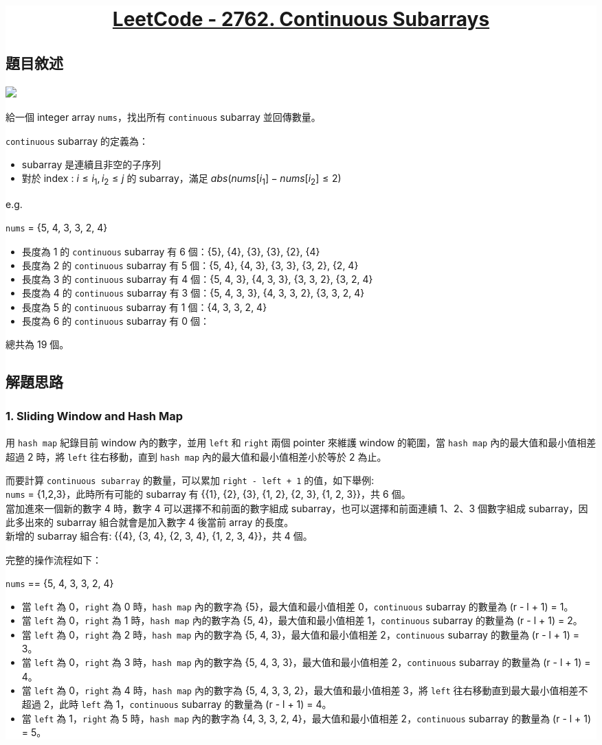 # <center> [LeetCode - 2762. Continuous Subarrays](https://leetcode.com/problems/continuous-subarrays/description/) </center>

## 題目敘述

[![](https://raw.githubusercontent.com/reese60525/ForPicGo/main/Pictures/20241214175430567.png)](https://raw.githubusercontent.com/reese60525/ForPicGo/main/Pictures/20241214175430567.png)

給一個 integer array `nums`，找出所有 `continuous` subarray 並回傳數量。  

`continuous` subarray 的定義為：  

- subarray 是連續且非空的子序列  
- 對於 index : $i \leq i_1, i_2 \leq j$ 的 subarray，滿足 $abs(nums[i_1] - nums[i_2] \leq 2)$  

e.g.  

`nums` = {5, 4, 3, 3, 2, 4}  

- 長度為 1 的 `continuous` subarray 有 6 個：{5}, {4}, {3}, {3}, {2}, {4}  
- 長度為 2 的 `continuous` subarray 有 5 個：{5, 4}, {4, 3}, {3, 3}, {3, 2}, {2, 4}  
- 長度為 3 的 `continuous` subarray 有 4 個：{5, 4, 3}, {4, 3, 3}, {3, 3, 2}, {3, 2, 4}  
- 長度為 4 的 `continuous` subarray 有 3 個：{5, 4, 3, 3}, {4, 3, 3, 2}, {3, 3, 2, 4}  
- 長度為 5 的 `continuous` subarray 有 1 個：{4, 3, 3, 2, 4}  
- 長度為 6 的 `continuous` subarray 有 0 個：  

總共為 19 個。

## 解題思路

### 1. Sliding Window and Hash Map

用 `hash map` 紀錄目前 window 內的數字，並用 `left` 和 `right` 兩個 pointer 來維護 window 的範圍，當 `hash map` 內的最大值和最小值相差超過 2 時，將 `left` 往右移動，直到 `hash map` 內的最大值和最小值相差小於等於 2 為止。  

而要計算 `continuous subarray` 的數量，可以累加 `right - left + 1` 的值，如下舉例:  
`nums` = {1,2,3}，此時所有可能的 subarray 有 {{1}, {2}, {3}, {1, 2}, {2, 3}, {1, 2, 3}}，共 6 個。  
當加進來一個新的數字 4 時，數字 4 可以選擇不和前面的數字組成 subarray，也可以選擇和前面連續 1、2、3 個數字組成 subarray，因此多出來的 subarray 組合就會是加入數字 4 後當前 array 的長度。  
新增的 subarray 組合有: {{4}, {3, 4}, {2, 3, 4}, {1, 2, 3, 4}}，共 4 個。

完整的操作流程如下：  

`nums` == {5, 4, 3, 3, 2, 4}  

- 當 `left` 為 0，`right` 為 0 時，`hash map` 內的數字為 {5}，最大值和最小值相差 0，`continuous` subarray 的數量為 (r - l + 1) = 1。
- 當 `left` 為 0，`right` 為 1 時，`hash map` 內的數字為 {5, 4}，最大值和最小值相差 1，`continuous` subarray 的數量為 (r - l + 1) = 2。
- 當 `left` 為 0，`right` 為 2 時，`hash map` 內的數字為 {5, 4, 3}，最大值和最小值相差 2，`continuous` subarray 的數量為 (r - l + 1) = 3。
- 當 `left` 為 0，`right` 為 3 時，`hash map` 內的數字為 {5, 4, 3, 3}，最大值和最小值相差 2，`continuous` subarray 的數量為 (r - l + 1) = 4。
- 當 `left` 為 0，`right` 為 4 時，`hash map` 內的數字為 {5, 4, 3, 3, 2}，最大值和最小值相差 3，將 `left` 往右移動直到最大最小值相差不超過 2，此時 `left` 為 1，`continuous` subarray 的數量為 (r - l + 1) = 4。
- 當 `left` 為 1，`right` 為 5 時，`hash map` 內的數字為 {4, 3, 3, 2, 4}，最大值和最小值相差 2，`continuous` subarray 的數量為 (r - l + 1) = 5。
